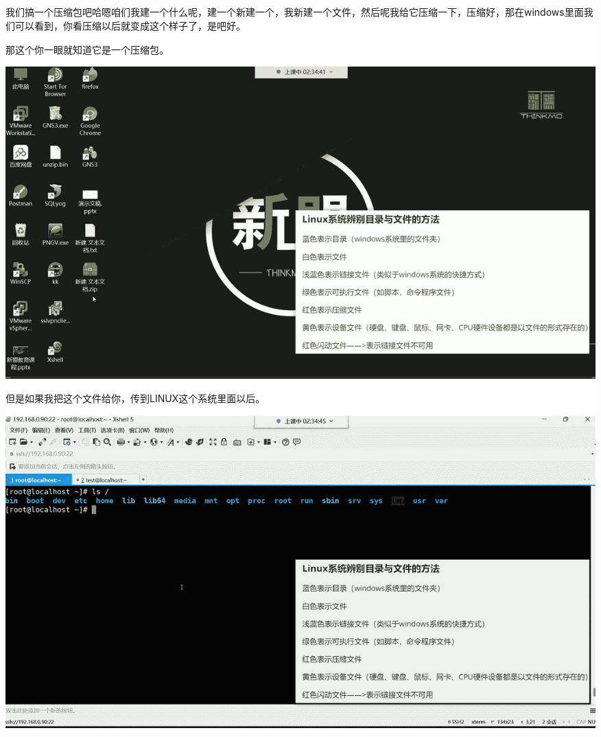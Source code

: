 我们搞一个压缩包吧哈嗯咱们我建一个什么呢，建一个新建一个，我新建一个文件，然后呢我给它压缩一下，压缩好，那在windows里面我们可以看到，你看压缩以后就变成这个样子了，是吧好。

那这个你一眼就知道它是一个压缩包。

![](img/7aae55088773456ef1e5daa8de088eea_95.png)

但是如果我把这个文件给你，传到LINUX这个系统里面以后。

![](img/7aae55088773456ef1e5daa8de088eea_97.png)
